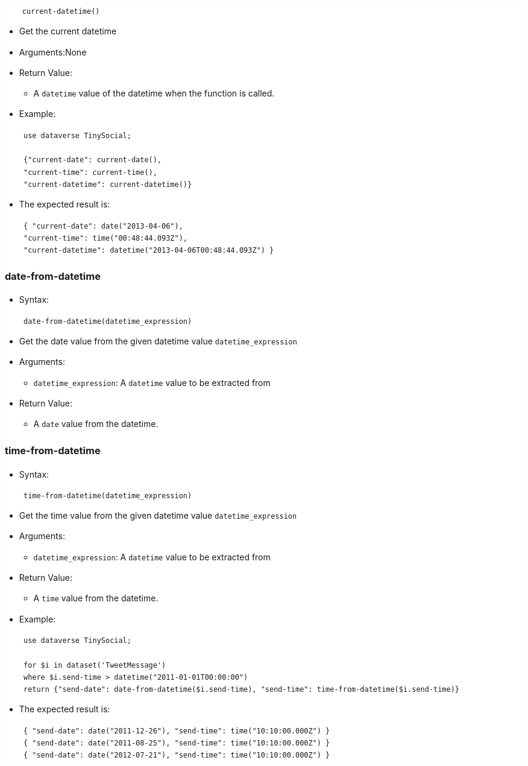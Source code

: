         current-datetime()

 * Get the current datetime
 * Arguments:None
 * Return Value:
   * A `datetime` value of the datetime when the function is called.

 * Example:

        use dataverse TinySocial;
        
        {"current-date": current-date(),
        "current-time": current-time(),
        "current-datetime": current-datetime()}


 * The expected result is:

        { "current-date": date("2013-04-06"),
        "current-time": time("00:48:44.093Z"),
        "current-datetime": datetime("2013-04-06T00:48:44.093Z") }


### date-from-datetime ###
 * Syntax:

        date-from-datetime(datetime_expression)

 * Get the date value from the given datetime value `datetime_expression`
 * Arguments:
   * `datetime_expression`: A `datetime` value to be extracted from
 * Return Value:
   * A `date` value from the datetime.

### time-from-datetime ###
 * Syntax:

        time-from-datetime(datetime_expression)

 * Get the time value from the given datetime value `datetime_expression`
 * Arguments:
   * `datetime_expression`: A `datetime` value to be extracted from
 * Return Value:
   * A `time` value from the datetime.

 * Example:

        use dataverse TinySocial;
        
        for $i in dataset('TweetMessage')
        where $i.send-time > datetime("2011-01-01T00:00:00")
        return {"send-date": date-from-datetime($i.send-time), "send-time": time-from-datetime($i.send-time)}


 * The expected result is:

        { "send-date": date("2011-12-26"), "send-time": time("10:10:00.000Z") }
        { "send-date": date("2011-08-25"), "send-time": time("10:10:00.000Z") }
        { "send-date": date("2012-07-21"), "send-time": time("10:10:00.000Z") }
